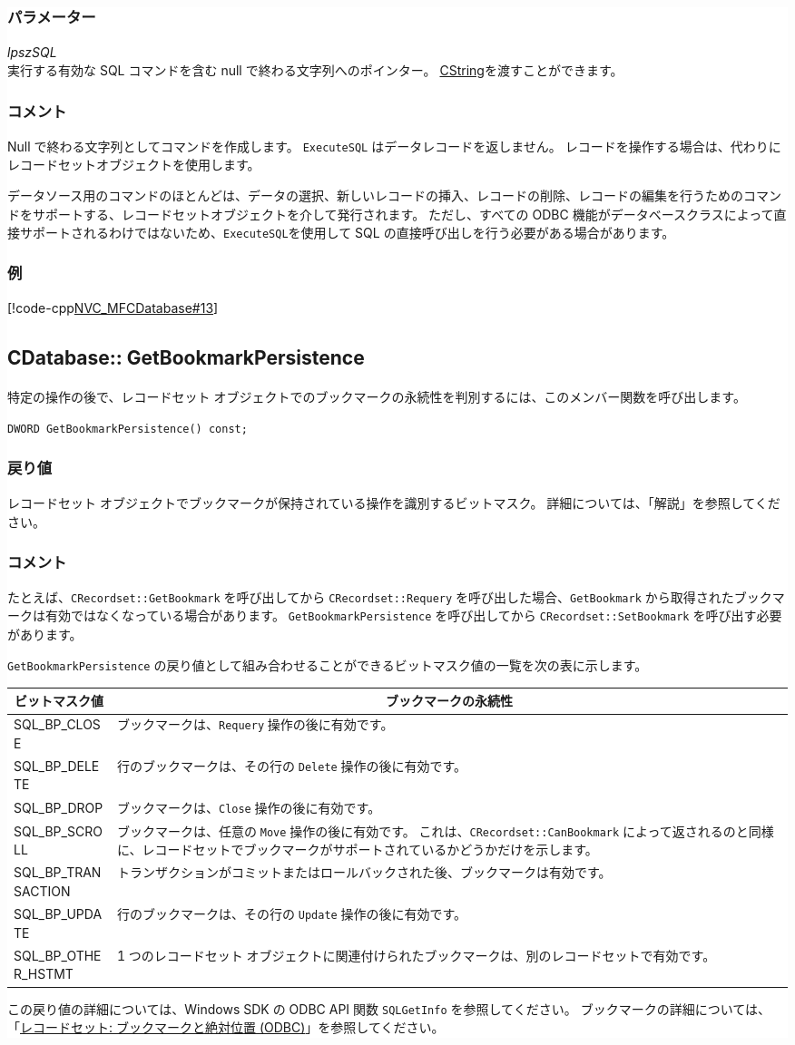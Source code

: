 ### <a name="parameters"></a>パラメーター

*lpszSQL*<br/>
実行する有効な SQL コマンドを含む null で終わる文字列へのポインター。 [CString](../../atl-mfc-shared/reference/cstringt-class.md)を渡すことができます。

### <a name="remarks"></a>コメント

Null で終わる文字列としてコマンドを作成します。 `ExecuteSQL` はデータレコードを返しません。 レコードを操作する場合は、代わりにレコードセットオブジェクトを使用します。

データソース用のコマンドのほとんどは、データの選択、新しいレコードの挿入、レコードの削除、レコードの編集を行うためのコマンドをサポートする、レコードセットオブジェクトを介して発行されます。 ただし、すべての ODBC 機能がデータベースクラスによって直接サポートされるわけではないため、`ExecuteSQL`を使用して SQL の直接呼び出しを行う必要がある場合があります。

### <a name="example"></a>例

[!code-cpp[NVC_MFCDatabase#13](../../mfc/codesnippet/cpp/cdatabase-class_4.cpp)]

##  <a name="getbookmarkpersistence"></a>CDatabase:: GetBookmarkPersistence

特定の操作の後で、レコードセット オブジェクトでのブックマークの永続性を判別するには、このメンバー関数を呼び出します。

```
DWORD GetBookmarkPersistence() const;
```

### <a name="return-value"></a>戻り値

レコードセット オブジェクトでブックマークが保持されている操作を識別するビットマスク。 詳細については、「解説」を参照してください。

### <a name="remarks"></a>コメント

たとえば、`CRecordset::GetBookmark` を呼び出してから `CRecordset::Requery` を呼び出した場合、`GetBookmark` から取得されたブックマークは有効ではなくなっている場合があります。 `GetBookmarkPersistence` を呼び出してから `CRecordset::SetBookmark` を呼び出す必要があります。

`GetBookmarkPersistence` の戻り値として組み合わせることができるビットマスク値の一覧を次の表に示します。

|ビットマスク値|ブックマークの永続性|
|-------------------|--------------------------|
|SQL_BP_CLOSE|ブックマークは、`Requery` 操作の後に有効です。|
|SQL_BP_DELETE|行のブックマークは、その行の `Delete` 操作の後に有効です。|
|SQL_BP_DROP|ブックマークは、`Close` 操作の後に有効です。|
|SQL_BP_SCROLL|ブックマークは、任意の `Move` 操作の後に有効です。 これは、`CRecordset::CanBookmark` によって返されるのと同様に、レコードセットでブックマークがサポートされているかどうかだけを示します。|
|SQL_BP_TRANSACTION|トランザクションがコミットまたはロールバックされた後、ブックマークは有効です。|
|SQL_BP_UPDATE|行のブックマークは、その行の `Update` 操作の後に有効です。|
|SQL_BP_OTHER_HSTMT|1 つのレコードセット オブジェクトに関連付けられたブックマークは、別のレコードセットで有効です。|

この戻り値の詳細については、Windows SDK の ODBC API 関数 `SQLGetInfo` を参照してください。 ブックマークの詳細については、「[レコードセット: ブックマークと絶対位置 (ODBC)](../../data/odbc/recordset-bookmarks-and-absolute-positions-odbc.md)」を参照してください。
